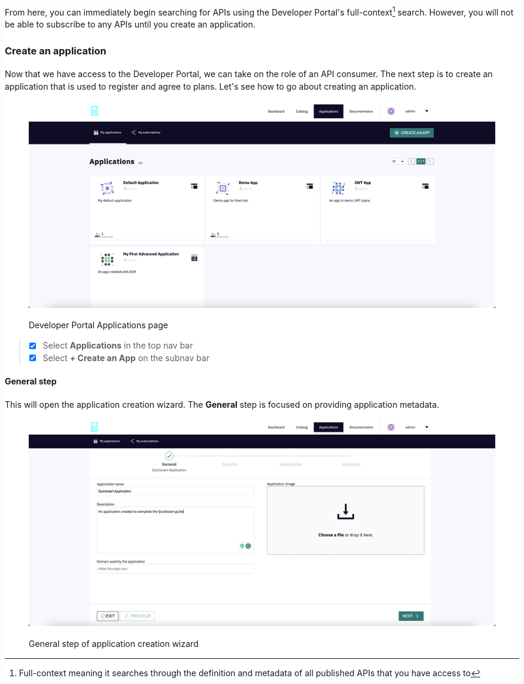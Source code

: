 From here, you can immediately begin searching for APIs using the Developer Portal's full-context[^1] search. However, you will not be able to subscribe to any APIs until you create an application.

### Create an application

Now that we have access to the Developer Portal, we can take on the role of an API consumer. The next step is to create an application that is used to register and agree to plans. Let's see how to go about creating an application.

<figure><img src="../../.gitbook/assets/DP_app page.png" alt=""><figcaption><p>Developer Portal Applications page</p></figcaption></figure>

> * [x] Select **Applications** in the top nav bar
> * [x] Select **+ Create an App** on the subnav bar

#### General step

This will open the application creation wizard. The **General** step is focused on providing application metadata.&#x20;

<figure><img src="../../.gitbook/assets/DP_general.png" alt=""><figcaption><p>General step of application creation wizard</p></figcaption></figure>


[^1]: Full-context meaning it searches through the definition and metadata of all published APIs that you have access to